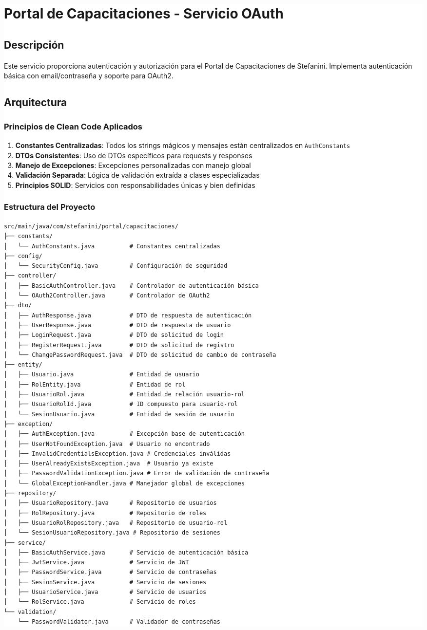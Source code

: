# Portal de Capacitaciones - Servicio OAuth

## Descripción

Este servicio proporciona autenticación y autorización para el Portal de Capacitaciones de Stefanini. Implementa autenticación básica con email/contraseña y soporte para OAuth2.

## Arquitectura

### Principios de Clean Code Aplicados

1. **Constantes Centralizadas**: Todos los strings mágicos y mensajes están centralizados en `AuthConstants`
2. **DTOs Consistentes**: Uso de DTOs específicos para requests y responses
3. **Manejo de Excepciones**: Excepciones personalizadas con manejo global
4. **Validación Separada**: Lógica de validación extraída a clases especializadas
5. **Principios SOLID**: Servicios con responsabilidades únicas y bien definidas

### Estructura del Proyecto

```
src/main/java/com/stefanini/portal/capacitaciones/
├── constants/
│   └── AuthConstants.java          # Constantes centralizadas
├── config/
│   └── SecurityConfig.java         # Configuración de seguridad
├── controller/
│   ├── BasicAuthController.java    # Controlador de autenticación básica
│   └── OAuth2Controller.java       # Controlador de OAuth2
├── dto/
│   ├── AuthResponse.java           # DTO de respuesta de autenticación
│   ├── UserResponse.java           # DTO de respuesta de usuario
│   ├── LoginRequest.java           # DTO de solicitud de login
│   ├── RegisterRequest.java        # DTO de solicitud de registro
│   └── ChangePasswordRequest.java  # DTO de solicitud de cambio de contraseña
├── entity/
│   ├── Usuario.java                # Entidad de usuario
│   ├── RolEntity.java              # Entidad de rol
│   ├── UsuarioRol.java             # Entidad de relación usuario-rol
│   ├── UsuarioRolId.java           # ID compuesto para usuario-rol
│   └── SesionUsuario.java          # Entidad de sesión de usuario
├── exception/
│   ├── AuthException.java          # Excepción base de autenticación
│   ├── UserNotFoundException.java  # Usuario no encontrado
│   ├── InvalidCredentialsException.java # Credenciales inválidas
│   ├── UserAlreadyExistsException.java  # Usuario ya existe
│   ├── PasswordValidationException.java # Error de validación de contraseña
│   └── GlobalExceptionHandler.java # Manejador global de excepciones
├── repository/
│   ├── UsuarioRepository.java      # Repositorio de usuarios
│   ├── RolRepository.java          # Repositorio de roles
│   ├── UsuarioRolRepository.java   # Repositorio de usuario-rol
│   └── SesionUsuarioRepository.java # Repositorio de sesiones
├── service/
│   ├── BasicAuthService.java       # Servicio de autenticación básica
│   ├── JwtService.java             # Servicio de JWT
│   ├── PasswordService.java        # Servicio de contraseñas
│   ├── SesionService.java          # Servicio de sesiones
│   ├── UsuarioService.java         # Servicio de usuarios
│   └── RolService.java             # Servicio de roles
└── validation/
    └── PasswordValidator.java      # Validador de contraseñas
```